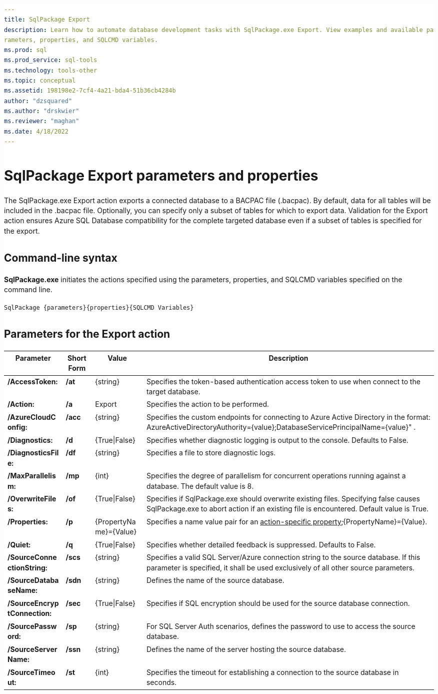 ```yaml
---
title: SqlPackage Export
description: Learn how to automate database development tasks with SqlPackage.exe Export. View examples and available parameters, properties, and SQLCMD variables.
ms.prod: sql
ms.prod_service: sql-tools
ms.technology: tools-other
ms.topic: conceptual
ms.assetid: 198198e2-7cf4-4a21-bda4-51b36cb4284b
author: "dzsquared"
ms.author: "drskwier"
ms.reviewer: "maghan"
ms.date: 4/18/2022
---
```


# SqlPackage Export parameters and properties
The SqlPackage.exe Export action exports a connected database to a BACPAC file (.bacpac). By default, data for all tables will be included in the .bacpac file. Optionally, you can specify only a subset of tables for which to export data. Validation for the Export action ensures Azure SQL Database compatibility for the complete targeted database even if a subset of tables is specified for the export. 

## Command-line syntax

**SqlPackage.exe** initiates the actions specified using the parameters, properties, and SQLCMD variables specified on the command line.  
  
```bash
SqlPackage {parameters}{properties}{SQLCMD Variables}  
```

## Parameters for the Export action

|Parameter|Short Form|Value|Description|
|---------|----------|-----|-----------|
|**/AccessToken:**|**/at**|{string}| Specifies the token-based authentication access token to use when connect to the target database. |
|**/Action:**|**/a**|Export|Specifies the action to be performed. |
|**/AzureCloudConfig:**|**/acc**|{string}|Specifies the custom endpoints for connecting to Azure Active Directory in the format: AzureActiveDirectoryAuthority={value};DatabaseServicePrincipalName={value}" .|
|**/Diagnostics:**|**/d**|{True&#124;False}|Specifies whether diagnostic logging is output to the console. Defaults to False. |
|**/DiagnosticsFile:**|**/df**|{string}|Specifies a file to store diagnostic logs. |
|**/MaxParallelism:**|**/mp**|{int}| Specifies the degree of parallelism for concurrent operations running against a database. The default value is 8. |
|**/OverwriteFiles:**|**/of**|{True&#124;False}|Specifies if SqlPackage.exe should overwrite existing files. Specifying false causes SqlPackage.exe to abort action if an existing file is encountered. Default value is True. |
|**/Properties:**|**/p**|{PropertyName}={Value}|Specifies a name value pair for an [action-specific property](#properties-specific-to-the-export-action);{PropertyName}={Value}. |
|**/Quiet:**|**/q**|{True&#124;False}|Specifies whether detailed feedback is suppressed. Defaults to False.|
|**/SourceConnectionString:**|**/scs**|{string}|Specifies a valid SQL Server/Azure connection string to the source database. If this parameter is specified, it shall be used exclusively of all other source parameters. |
|**/SourceDatabaseName:**|**/sdn**|{string}|Defines the name of the source database. |
|**/SourceEncryptConnection:**|**/sec**|{True&#124;False}|Specifies if SQL encryption should be used for the source database connection. |
|**/SourcePassword:**|**/sp**|{string}|For SQL Server Auth scenarios, defines the password to use to access the source database. |
|**/SourceServerName:**|**/ssn**|{string}|Defines the name of the server hosting the source database. |
|**/SourceTimeout:**|**/st**|{int}|Specifies the timeout for establishing a connection to the source database in seconds. |